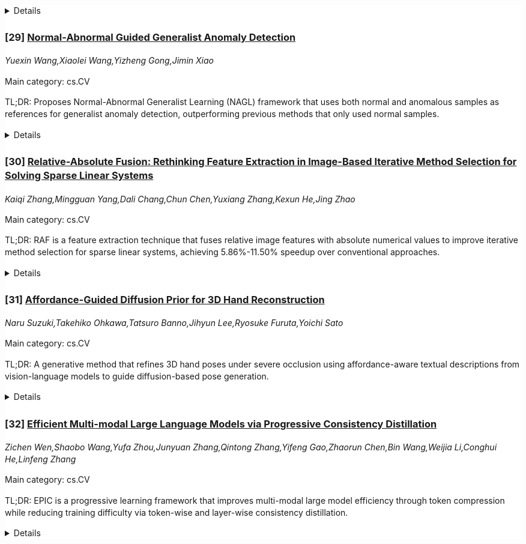 
<details><summary>Details</summary></details>


### [29] [Normal-Abnormal Guided Generalist Anomaly Detection](https://arxiv.org/abs/2510.00495)
*Yuexin Wang,Xiaolei Wang,Yizheng Gong,Jimin Xiao*

Main category: cs.CV

TL;DR: Proposes Normal-Abnormal Generalist Learning (NAGL) framework that uses both normal and anomalous samples as references for generalist anomaly detection, outperforming previous methods that only used normal samples.


<details><summary>Details</summary></details>


### [30] [Relative-Absolute Fusion: Rethinking Feature Extraction in Image-Based Iterative Method Selection for Solving Sparse Linear Systems](https://arxiv.org/abs/2510.00500)
*Kaiqi Zhang,Mingguan Yang,Dali Chang,Chun Chen,Yuxiang Zhang,Kexun He,Jing Zhao*

Main category: cs.CV

TL;DR: RAF is a feature extraction technique that fuses relative image features with absolute numerical values to improve iterative method selection for sparse linear systems, achieving 5.86%-11.50% speedup over conventional approaches.


<details><summary>Details</summary></details>


### [31] [Affordance-Guided Diffusion Prior for 3D Hand Reconstruction](https://arxiv.org/abs/2510.00506)
*Naru Suzuki,Takehiko Ohkawa,Tatsuro Banno,Jihyun Lee,Ryosuke Furuta,Yoichi Sato*

Main category: cs.CV

TL;DR: A generative method that refines 3D hand poses under severe occlusion using affordance-aware textual descriptions from vision-language models to guide diffusion-based pose generation.


<details><summary>Details</summary></details>


### [32] [Efficient Multi-modal Large Language Models via Progressive Consistency Distillation](https://arxiv.org/abs/2510.00515)
*Zichen Wen,Shaobo Wang,Yufa Zhou,Junyuan Zhang,Qintong Zhang,Yifeng Gao,Zhaorun Chen,Bin Wang,Weijia Li,Conghui He,Linfeng Zhang*

Main category: cs.CV

TL;DR: EPIC is a progressive learning framework that improves multi-modal large model efficiency through token compression while reducing training difficulty via token-wise and layer-wise consistency distillation.


<details><summary>Details</summary></details>
